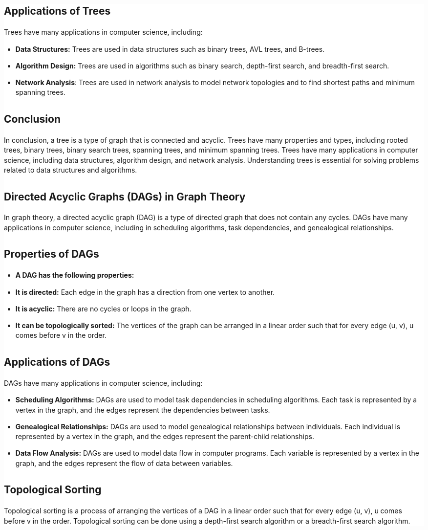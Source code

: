 ## Applications of Trees
Trees have many applications in computer science, including:

* **Data Structures:** Trees are used in data structures such as binary trees, AVL trees, and B-trees.

* **Algorithm Design:** Trees are used in algorithms such as binary search, depth-first search, and breadth-first search.

* **Network Analysis**: Trees are used in network analysis to model network topologies and to find shortest paths and minimum spanning trees.

## Conclusion
In conclusion, a tree is a type of graph that is connected and acyclic. Trees have many properties and types, including rooted trees, binary trees, binary search trees, spanning trees, and minimum spanning trees. Trees have many applications in computer science, including data structures, algorithm design, and network analysis. Understanding trees is essential for solving problems related to data structures and algorithms.


## Directed Acyclic Graphs (DAGs) in Graph Theory
In graph theory, a directed acyclic graph (DAG) is a type of directed graph that does not contain any cycles. DAGs have many applications in computer science, including in scheduling algorithms, task dependencies, and genealogical relationships.

## Properties of DAGs
* **A DAG has the following properties:**

* **It is directed:** Each edge in the graph has a direction from one vertex to another.

* **It is acyclic:** There are no cycles or loops in the graph.

* **It can be topologically sorted:** The vertices of the graph can be arranged in a linear order such that for every edge (u, v), u comes before v in the order.

## Applications of DAGs
DAGs have many applications in computer science, including:

* **Scheduling Algorithms:** DAGs are used to model task dependencies in scheduling algorithms. Each task is represented by a vertex in the graph, and the edges represent the dependencies between tasks.

* **Genealogical Relationships:** DAGs are used to model genealogical relationships between individuals. Each individual is represented by a vertex in the graph, and the edges represent the parent-child relationships.

* **Data Flow Analysis:** DAGs are used to model data flow in computer programs. Each variable is represented by a vertex in the graph, and the edges represent the flow of data between variables.

## Topological Sorting
Topological sorting is a process of arranging the vertices of a DAG in a linear order such that for every edge (u, v), u comes before v in the order. Topological sorting can be done using a depth-first search algorithm or a breadth-first search algorithm.
